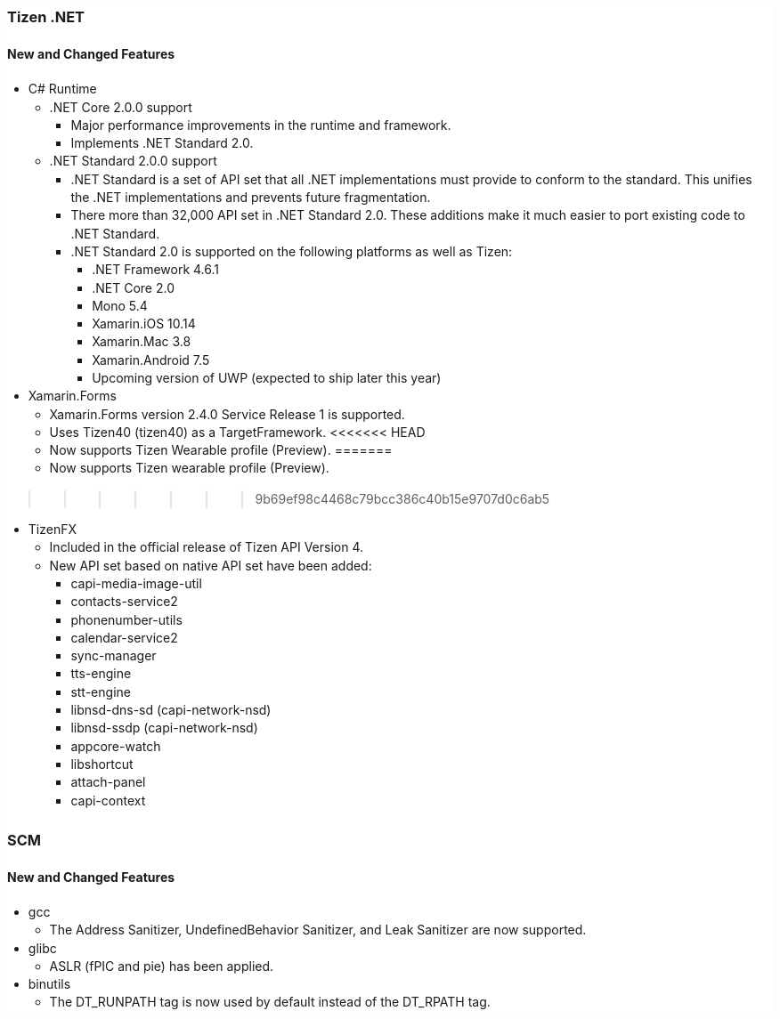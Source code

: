 ### Tizen .NET

#### New and Changed Features

- C# Runtime
  - .NET Core 2.0.0 support
    - Major performance improvements in the runtime and framework.
    - Implements .NET Standard 2.0.
  - .NET Standard 2.0.0 support
    - .NET Standard is a set of API set that all .NET implementations must provide to conform to the standard. This unifies the .NET implementations and prevents future fragmentation.
    - There more than 32,000 API set in .NET Standard 2.0. These additions make it much easier to port existing code to .NET Standard.
    - .NET Standard 2.0 is supported on the following platforms as well as Tizen:
      - .NET Framework 4.6.1
      - .NET Core 2.0
      - Mono 5.4
      - Xamarin.iOS 10.14
      - Xamarin.Mac 3.8
      - Xamarin.Android 7.5
      - Upcoming version of UWP (expected to ship later this year)
- Xamarin.Forms
  - Xamarin.Forms version 2.4.0 Service Release 1 is supported.
  - Uses Tizen40 (tizen40) as a TargetFramework.
<<<<<<< HEAD
  - Now supports Tizen Wearable profile (Preview).
=======
  - Now supports Tizen wearable profile (Preview).
>>>>>>> 9b69ef98c4468c79bcc386c40b15e9707d0c6ab5
- TizenFX
  - Included in the official release of Tizen API Version 4.
  - New API set based on native API set have been added:
    - capi-media-image-util
    - contacts-service2
    - phonenumber-utils
    - calendar-service2
    - sync-manager
    - tts-engine
    - stt-engine
    - libnsd-dns-sd (capi-network-nsd)
    - libnsd-ssdp (capi-network-nsd)
    - appcore-watch
    - libshortcut
    - attach-panel
    - capi-context

### SCM

#### New and Changed Features

- gcc
  - The Address Sanitizer, UndefinedBehavior Sanitizer, and Leak Sanitizer are now supported.
- glibc
  - ASLR (fPIC and pie) has been applied.
- binutils
  - The DT_RUNPATH tag is now used by default instead of the DT_RPATH tag.
